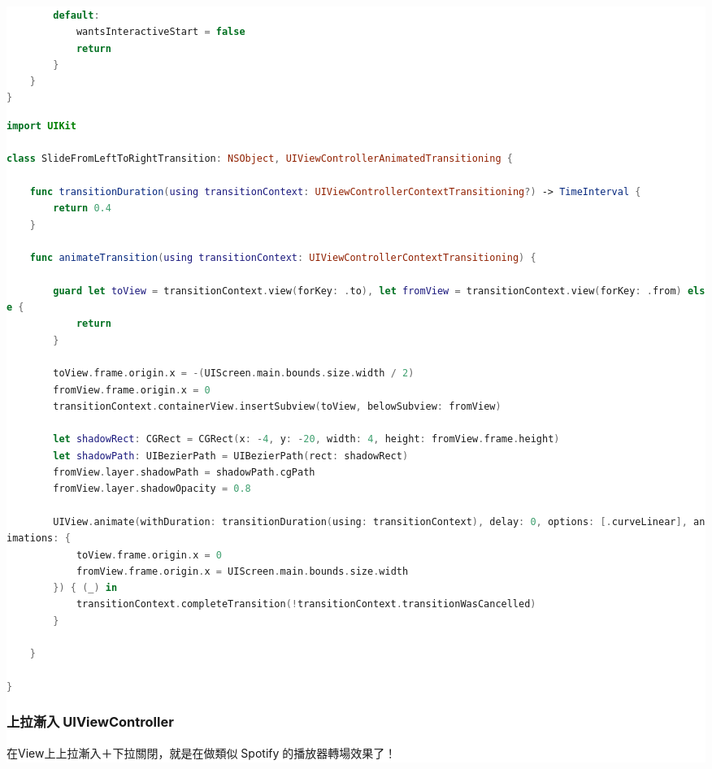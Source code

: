 ```Swift
        default:
            wantsInteractiveStart = false
            return
        }
    }
}

```
```Swift
import UIKit

class SlideFromLeftToRightTransition: NSObject, UIViewControllerAnimatedTransitioning {
    
    func transitionDuration(using transitionContext: UIViewControllerContextTransitioning?) -> TimeInterval {
        return 0.4
    }
    
    func animateTransition(using transitionContext: UIViewControllerContextTransitioning) {
        
        guard let toView = transitionContext.view(forKey: .to), let fromView = transitionContext.view(forKey: .from) else {
            return
        }
        
        toView.frame.origin.x = -(UIScreen.main.bounds.size.width / 2)
        fromView.frame.origin.x = 0
        transitionContext.containerView.insertSubview(toView, belowSubview: fromView)
        
        let shadowRect: CGRect = CGRect(x: -4, y: -20, width: 4, height: fromView.frame.height)
        let shadowPath: UIBezierPath = UIBezierPath(rect: shadowRect)
        fromView.layer.shadowPath = shadowPath.cgPath
        fromView.layer.shadowOpacity = 0.8

        UIView.animate(withDuration: transitionDuration(using: transitionContext), delay: 0, options: [.curveLinear], animations: {
            toView.frame.origin.x = 0
            fromView.frame.origin.x = UIScreen.main.bounds.size.width
        }) { (_) in
            transitionContext.completeTransition(!transitionContext.transitionWasCancelled)
        }
        
    }
    
}

```
### 上拉漸入 UIViewController

在View上上拉漸入＋下拉關閉，就是在做類似 Spotify 的播放器轉場效果了！

